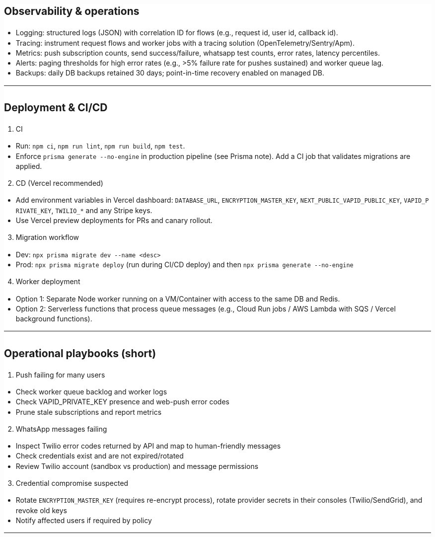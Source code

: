 
## Observability & operations

- Logging: structured logs (JSON) with correlation ID for flows (e.g., request id, user id, callback id).
- Tracing: instrument request flows and worker jobs with a tracing solution (OpenTelemetry/Sentry/Apm).
- Metrics: push subscription counts, send success/failure, whatsapp test counts, error rates, latency percentiles.
- Alerts: paging thresholds for high error rates (e.g., >5% failure rate for pushes sustained) and worker queue lag.
- Backups: daily DB backups retained 30 days; point-in-time recovery enabled on managed DB.

---

## Deployment & CI/CD

1. CI
- Run: `npm ci`, `npm run lint`, `npm run build`, `npm test`.
- Enforce `prisma generate --no-engine` in production pipeline (see Prisma note). Add a CI job that validates migrations are applied.

2. CD (Vercel recommended)
- Add environment variables in Vercel dashboard: `DATABASE_URL`, `ENCRYPTION_MASTER_KEY`, `NEXT_PUBLIC_VAPID_PUBLIC_KEY`, `VAPID_PRIVATE_KEY`, `TWILIO_*` and any Stripe keys.
- Use Vercel preview deployments for PRs and canary rollout.

3. Migration workflow
- Dev: `npx prisma migrate dev --name <desc>`
- Prod: `npx prisma migrate deploy` (run during CI/CD deploy) and then `npx prisma generate --no-engine`

4. Worker deployment
- Option 1: Separate Node worker running on a VM/Container with access to the same DB and Redis.
- Option 2: Serverless functions that process queue messages (e.g., Cloud Run jobs / AWS Lambda with SQS / Vercel background functions).

---

## Operational playbooks (short)

1. Push failing for many users
- Check worker queue backlog and worker logs
- Check VAPID_PRIVATE_KEY presence and web-push error codes
- Prune stale subscriptions and report metrics

2. WhatsApp messages failing
- Inspect Twilio error codes returned by API and map to human-friendly messages
- Check credentials exist and are not expired/rotated
- Review Twilio account (sandbox vs production) and message permissions

3. Credential compromise suspected
- Rotate `ENCRYPTION_MASTER_KEY` (requires re-encrypt process), rotate provider secrets in their consoles (Twilio/SendGrid), and revoke old keys
- Notify affected users if required by policy

---